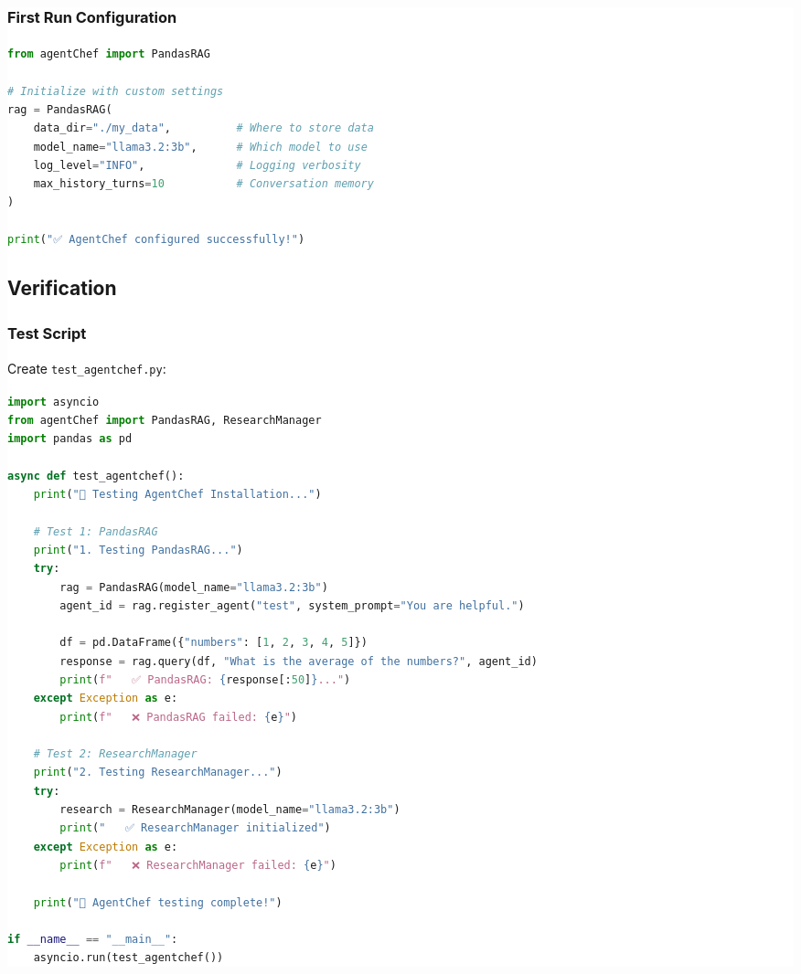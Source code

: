 ### First Run Configuration
```python
from agentChef import PandasRAG

# Initialize with custom settings
rag = PandasRAG(
    data_dir="./my_data",          # Where to store data
    model_name="llama3.2:3b",      # Which model to use
    log_level="INFO",              # Logging verbosity
    max_history_turns=10           # Conversation memory
)

print("✅ AgentChef configured successfully!")
```

## Verification

### Test Script
Create `test_agentchef.py`:

```python
import asyncio
from agentChef import PandasRAG, ResearchManager
import pandas as pd

async def test_agentchef():
    print("🧪 Testing AgentChef Installation...")
    
    # Test 1: PandasRAG
    print("1. Testing PandasRAG...")
    try:
        rag = PandasRAG(model_name="llama3.2:3b")
        agent_id = rag.register_agent("test", system_prompt="You are helpful.")
        
        df = pd.DataFrame({"numbers": [1, 2, 3, 4, 5]})
        response = rag.query(df, "What is the average of the numbers?", agent_id)
        print(f"   ✅ PandasRAG: {response[:50]}...")
    except Exception as e:
        print(f"   ❌ PandasRAG failed: {e}")
    
    # Test 2: ResearchManager
    print("2. Testing ResearchManager...")
    try:
        research = ResearchManager(model_name="llama3.2:3b")
        print("   ✅ ResearchManager initialized")
    except Exception as e:
        print(f"   ❌ ResearchManager failed: {e}")
    
    print("🎉 AgentChef testing complete!")

if __name__ == "__main__":
    asyncio.run(test_agentchef())
```
